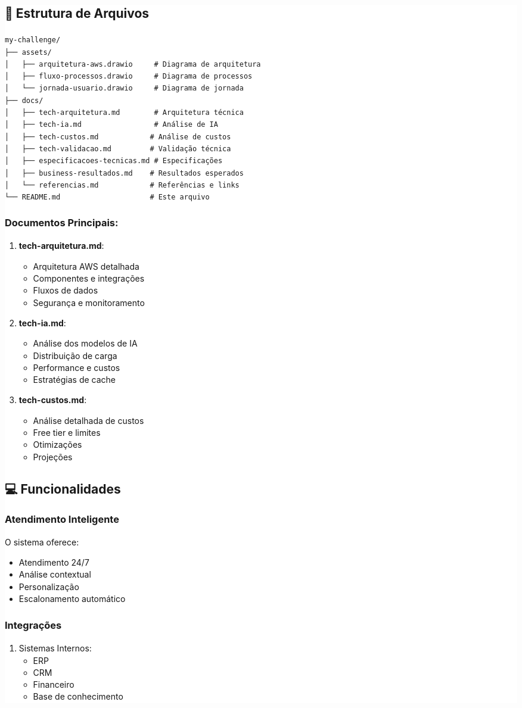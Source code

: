 ## 📁 Estrutura de Arquivos

```
my-challenge/
├── assets/
│   ├── arquitetura-aws.drawio     # Diagrama de arquitetura
│   ├── fluxo-processos.drawio     # Diagrama de processos
│   └── jornada-usuario.drawio     # Diagrama de jornada
├── docs/
│   ├── tech-arquitetura.md        # Arquitetura técnica
│   ├── tech-ia.md                 # Análise de IA
│   ├── tech-custos.md            # Análise de custos
│   ├── tech-validacao.md         # Validação técnica
│   ├── especificacoes-tecnicas.md # Especificações
│   ├── business-resultados.md    # Resultados esperados
│   └── referencias.md            # Referências e links
└── README.md                     # Este arquivo
```

### Documentos Principais:

1. **tech-arquitetura.md**:
   - Arquitetura AWS detalhada
   - Componentes e integrações
   - Fluxos de dados
   - Segurança e monitoramento

2. **tech-ia.md**:
   - Análise dos modelos de IA
   - Distribuição de carga
   - Performance e custos
   - Estratégias de cache

3. **tech-custos.md**:
   - Análise detalhada de custos
   - Free tier e limites
   - Otimizações
   - Projeções

## 💻 Funcionalidades

### Atendimento Inteligente

O sistema oferece:
- Atendimento 24/7
- Análise contextual
- Personalização
- Escalonamento automático

### Integrações

1. Sistemas Internos:
   - ERP
   - CRM
   - Financeiro
   - Base de conhecimento
